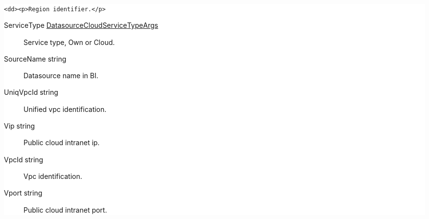     <dd><p>Region identifier.</p>
</dd><dt class="property-optional"
            title="Optional">
        <span id="state_servicetype_go">
<a data-swiftype-name="resource-property" data-swiftype-type="text" href="#state_servicetype_go" style="color: inherit; text-decoration: inherit;">Service<wbr>Type</a>
</span>
        <span class="property-indicator"></span>
        <span class="property-type"><a href="#datasourcecloudservicetype">Datasource<wbr>Cloud<wbr>Service<wbr>Type<wbr>Args</a></span>
    </dt>
    <dd><p>Service type, Own or Cloud.</p>
</dd><dt class="property-optional"
            title="Optional">
        <span id="state_sourcename_go">
<a data-swiftype-name="resource-property" data-swiftype-type="text" href="#state_sourcename_go" style="color: inherit; text-decoration: inherit;">Source<wbr>Name</a>
</span>
        <span class="property-indicator"></span>
        <span class="property-type">string</span>
    </dt>
    <dd><p>Datasource name in BI.</p>
</dd><dt class="property-optional"
            title="Optional">
        <span id="state_uniqvpcid_go">
<a data-swiftype-name="resource-property" data-swiftype-type="text" href="#state_uniqvpcid_go" style="color: inherit; text-decoration: inherit;">Uniq<wbr>Vpc<wbr>Id</a>
</span>
        <span class="property-indicator"></span>
        <span class="property-type">string</span>
    </dt>
    <dd><p>Unified vpc identification.</p>
</dd><dt class="property-optional"
            title="Optional">
        <span id="state_vip_go">
<a data-swiftype-name="resource-property" data-swiftype-type="text" href="#state_vip_go" style="color: inherit; text-decoration: inherit;">Vip</a>
</span>
        <span class="property-indicator"></span>
        <span class="property-type">string</span>
    </dt>
    <dd><p>Public cloud intranet ip.</p>
</dd><dt class="property-optional"
            title="Optional">
        <span id="state_vpcid_go">
<a data-swiftype-name="resource-property" data-swiftype-type="text" href="#state_vpcid_go" style="color: inherit; text-decoration: inherit;">Vpc<wbr>Id</a>
</span>
        <span class="property-indicator"></span>
        <span class="property-type">string</span>
    </dt>
    <dd><p>Vpc identification.</p>
</dd><dt class="property-optional"
            title="Optional">
        <span id="state_vport_go">
<a data-swiftype-name="resource-property" data-swiftype-type="text" href="#state_vport_go" style="color: inherit; text-decoration: inherit;">Vport</a>
</span>
        <span class="property-indicator"></span>
        <span class="property-type">string</span>
    </dt>
    <dd><p>Public cloud intranet port.</p>
</dd></dl>
</pulumi-choosable>